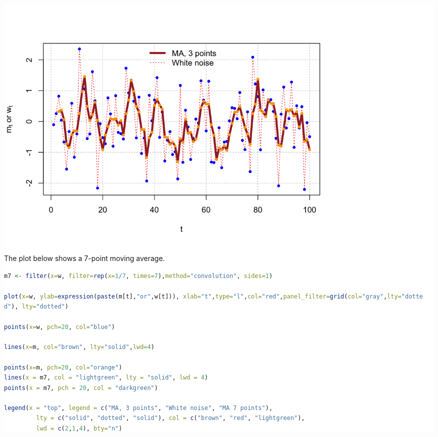 <img src="03-Time-Series-Basics-Basic-Model_files/figure-html/unnamed-chunk-10-1.png" width="672" />

The plot below shows a 7-point moving average.


```r
m7 <- filter(x=w, filter=rep(x=1/7, times=7),method="convolution", sides=1)

plot(x=w, ylab=expression(paste(m[t],"or",w[t])), xlab="t",type="l",col="red",panel_filter=grid(col="gray",lty="dotted"), lty="dotted")

points(x=w, pch=20, col="blue")

lines(x=m, col="brown", lty="solid",lwd=4)

points(x=m, pch=20, col="orange")
lines(x = m7, col = "lightgreen", lty = "solid", lwd = 4)
points(x = m7, pch = 20, col = "darkgreen")

legend(x = "top", legend = c("MA, 3 points", "White noise", "MA 7 points"),
         lty = c("solid", "dotted", "solid"), col = c("brown", "red", "lightgreen"),
         lwd = c(2,1,4), bty="n")
```
